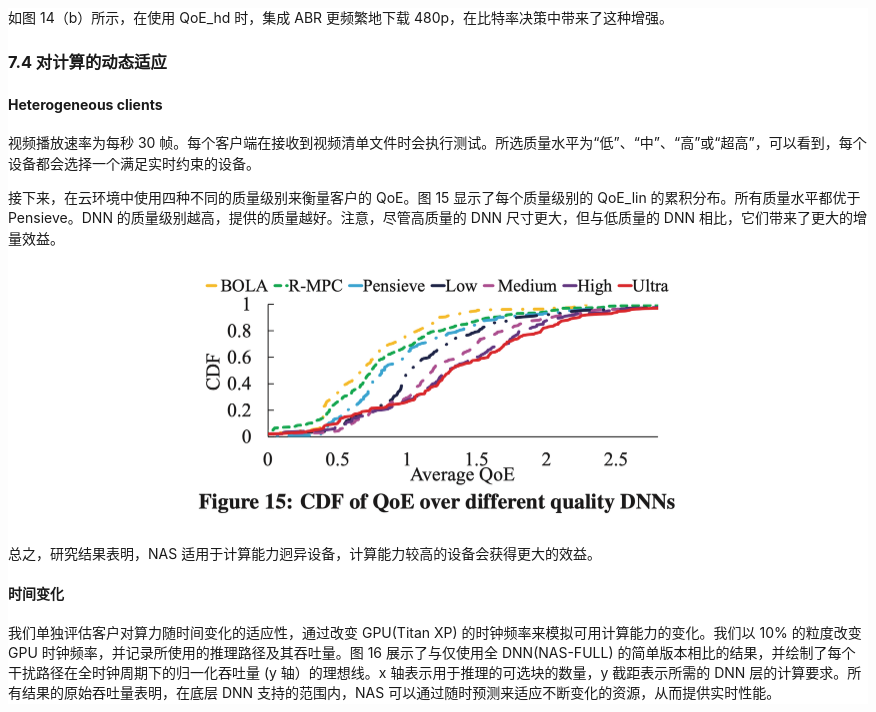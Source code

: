 如图 14（b）所示，在使用 QoE_hd 时，集成 ABR 更频繁地下载 480p，在比特率决策中带来了这种增强。

### 7.4 对计算的动态适应

#### Heterogeneous clients

视频播放速率为每秒 30 帧。每个客户端在接收到视频清单文件时会执行测试。所选质量水平为“低”、“中”、“高”或“超高”，可以看到，每个设备都会选择一个满足实时约束的设备。

接下来，在云环境中使用四种不同的质量级别来衡量客户的 QoE。图 15 显示了每个质量级别的 QoE_lin 的累积分布。所有质量水平都优于 Pensieve。DNN 的质量级别越高，提供的质量越好。注意，尽管高质量的 DNN 尺寸更大，但与低质量的 DNN 相比，它们带来了更大的增量效益。

<div align=center><img src="../assets/NAS-2022-03-03-20-48-57.png" alt="NAS-2022-03-03-20-48-57" style="zoom:50%;" /></div>

总之，研究结果表明，NAS 适用于计算能力迥异设备，计算能力较高的设备会获得更大的效益。

#### 时间变化

我们单独评估客户对算力随时间变化的适应性，通过改变 GPU(Titan XP) 的时钟频率来模拟可用计算能力的变化。我们以 10% 的粒度改变 GPU 时钟频率，并记录所使用的推理路径及其吞吐量。图 16 展示了与仅使用全 DNN(NAS-FULL) 的简单版本相比的结果，并绘制了每个干扰路径在全时钟周期下的归一化吞吐量 (y 轴）的理想线。x 轴表示用于推理的可选块的数量，y 截距表示所需的 DNN 层的计算要求。所有结果的原始吞吐量表明，在底层 DNN 支持的范围内，NAS 可以通过随时预测来适应不断变化的资源，从而提供实时性能。
